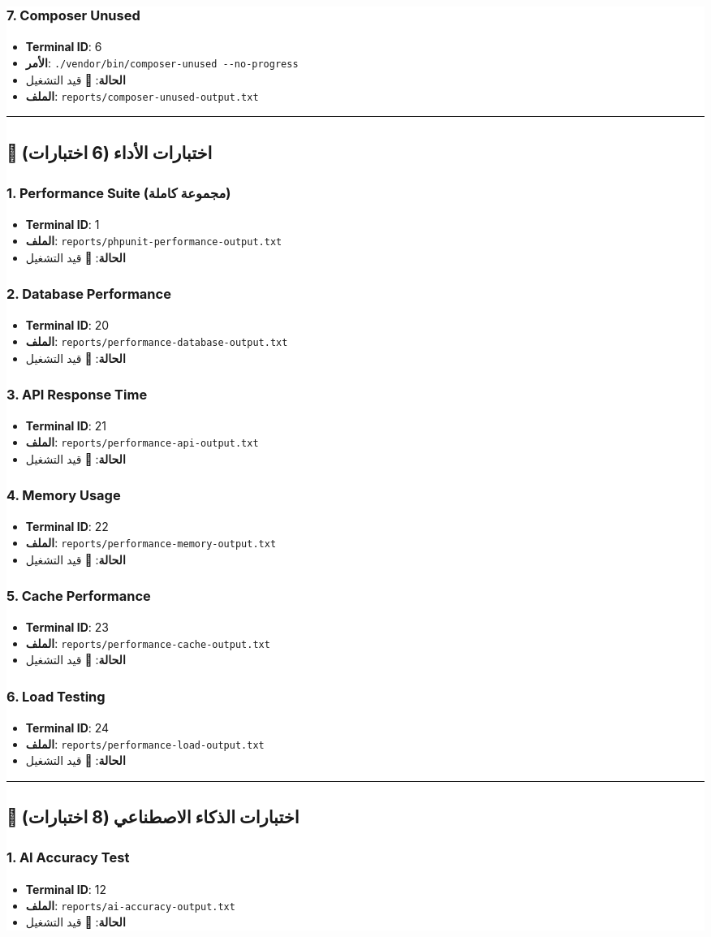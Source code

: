 ### 7. Composer Unused
- **Terminal ID**: 6
- **الأمر**: `./vendor/bin/composer-unused --no-progress`
- **الحالة**: 🔄 قيد التشغيل
- **الملف**: `reports/composer-unused-output.txt`

---

## 🧪 اختبارات الأداء (6 اختبارات)

### 1. Performance Suite (مجموعة كاملة)
- **Terminal ID**: 1
- **الملف**: `reports/phpunit-performance-output.txt`
- **الحالة**: 🔄 قيد التشغيل

### 2. Database Performance
- **Terminal ID**: 20
- **الملف**: `reports/performance-database-output.txt`
- **الحالة**: 🔄 قيد التشغيل

### 3. API Response Time
- **Terminal ID**: 21
- **الملف**: `reports/performance-api-output.txt`
- **الحالة**: 🔄 قيد التشغيل

### 4. Memory Usage
- **Terminal ID**: 22
- **الملف**: `reports/performance-memory-output.txt`
- **الحالة**: 🔄 قيد التشغيل

### 5. Cache Performance
- **Terminal ID**: 23
- **الملف**: `reports/performance-cache-output.txt`
- **الحالة**: 🔄 قيد التشغيل

### 6. Load Testing
- **Terminal ID**: 24
- **الملف**: `reports/performance-load-output.txt`
- **الحالة**: 🔄 قيد التشغيل

---

## 🤖 اختبارات الذكاء الاصطناعي (8 اختبارات)

### 1. AI Accuracy Test
- **Terminal ID**: 12
- **الملف**: `reports/ai-accuracy-output.txt`
- **الحالة**: 🔄 قيد التشغيل

